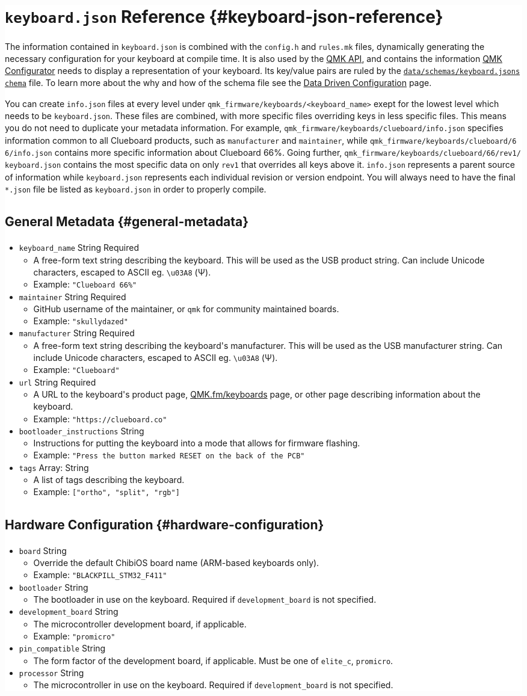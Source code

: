 # `keyboard.json` Reference {#keyboard-json-reference}

The information contained in `keyboard.json` is combined with the `config.h` and `rules.mk` files, dynamically generating the necessary configuration for your keyboard at compile time. It is also used by the [QMK API](https://github.com/qmk/qmk_api), and contains the information [QMK Configurator](https://config.qmk.fm/) needs to display a representation of your keyboard. Its key/value pairs are ruled by the [`data/schemas/keyboard.jsonschema`](https://github.com/qmk/qmk_firmware/blob/master/data/schemas/keyboard.jsonschema) file. To learn more about the why and how of the schema file see the [Data Driven Configuration](data_driven_config) page.

You can create `info.json` files at every level under `qmk_firmware/keyboards/<keyboard_name>` exept for the lowest level which needs to be `keyboard.json`. These files are combined, with more specific files overriding keys in less specific files. This means you do not need to duplicate your metadata information. For example, `qmk_firmware/keyboards/clueboard/info.json` specifies information common to all Clueboard products, such as `manufacturer` and `maintainer`, while `qmk_firmware/keyboards/clueboard/66/info.json` contains more specific information about Clueboard 66%. Going further, `qmk_firmware/keyboards/clueboard/66/rev1/keyboard.json` contains the most specific data on only `rev1` that overrides all keys above it. `info.json` represents a parent source of information while `keyboard.json` represents each individual revision or version endpoint. You will always need to have the final `*.json` file be listed as `keyboard.json` in order to properly compile.

## General Metadata {#general-metadata}

* `keyboard_name` <Badge type="info">String</Badge> <Badge>Required</Badge>
    * A free-form text string describing the keyboard. This will be used as the USB product string. Can include Unicode characters, escaped to ASCII eg. `\u03A8` (Ψ).
    * Example: `"Clueboard 66%"`
* `maintainer` <Badge type="info">String</Badge> <Badge>Required</Badge>
    * GitHub username of the maintainer, or `qmk` for community maintained boards.
    * Example: `"skullydazed"`
* `manufacturer` <Badge type="info">String</Badge> <Badge>Required</Badge>
    * A free-form text string describing the keyboard's manufacturer. This will be used as the USB manufacturer string. Can include Unicode characters, escaped to ASCII eg. `\u03A8` (Ψ).
    * Example: `"Clueboard"`
* `url` <Badge type="info">String</Badge> <Badge>Required</Badge>
    * A URL to the keyboard's product page, [QMK.fm/keyboards](https://qmk.fm/keyboards) page, or other page describing information about the keyboard.
    * Example: `"https://clueboard.co"`
* `bootloader_instructions` <Badge type="info">String</Badge>
    * Instructions for putting the keyboard into a mode that allows for firmware flashing.
    * Example: `"Press the button marked RESET on the back of the PCB"`
* `tags` <Badge type="info">Array: String</Badge>
    * A list of tags describing the keyboard.
    * Example: `["ortho", "split", "rgb"]`

## Hardware Configuration {#hardware-configuration}

* `board` <Badge type="info">String</Badge>
    * Override the default ChibiOS board name (ARM-based keyboards only).
    * Example: `"BLACKPILL_STM32_F411"`
* `bootloader` <Badge type="info">String</Badge>
    * The bootloader in use on the keyboard. Required if `development_board` is not specified.
* `development_board` <Badge type="info">String</Badge>
    * The microcontroller development board, if applicable.
    * Example: `"promicro"`
* `pin_compatible` <Badge type="info">String</Badge>
    * The form factor of the development board, if applicable. Must be one of `elite_c`, `promicro`.
* `processor` <Badge type="info">String</Badge>
    * The microcontroller in use on the keyboard. Required if `development_board` is not specified.
